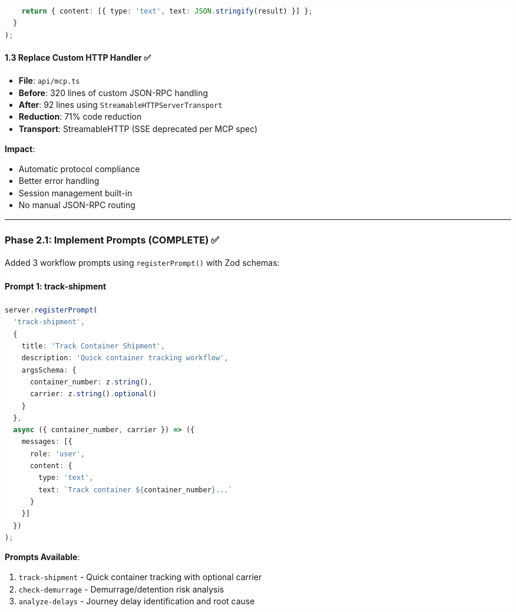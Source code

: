 ```typescript
    return { content: [{ type: 'text', text: JSON.stringify(result) }] };
  }
);
```

#### 1.3 Replace Custom HTTP Handler ✅
- **File**: `api/mcp.ts`
- **Before**: 320 lines of custom JSON-RPC handling
- **After**: 92 lines using `StreamableHTTPServerTransport`
- **Reduction**: 71% code reduction
- **Transport**: StreamableHTTP (SSE deprecated per MCP spec)

**Impact**:
- Automatic protocol compliance
- Better error handling
- Session management built-in
- No manual JSON-RPC routing

---

### Phase 2.1: Implement Prompts (COMPLETE) ✅

Added 3 workflow prompts using `registerPrompt()` with Zod schemas:

#### Prompt 1: track-shipment
```typescript
server.registerPrompt(
  'track-shipment',
  {
    title: 'Track Container Shipment',
    description: 'Quick container tracking workflow',
    argsSchema: {
      container_number: z.string(),
      carrier: z.string().optional()
    }
  },
  async ({ container_number, carrier }) => ({
    messages: [{
      role: 'user',
      content: {
        type: 'text',
        text: `Track container ${container_number}...`
      }
    }]
  })
);
```

**Prompts Available**:
1. `track-shipment` - Quick container tracking with optional carrier
2. `check-demurrage` - Demurrage/detention risk analysis
3. `analyze-delays` - Journey delay identification and root cause
